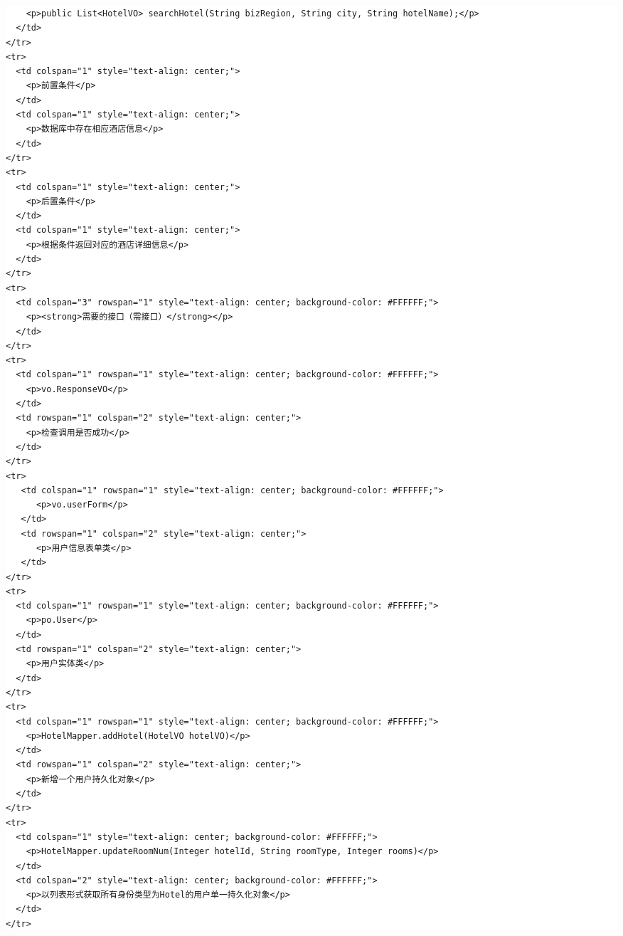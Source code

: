         <p>public List<HotelVO> searchHotel(String bizRegion, String city, String hotelName);</p>
      </td>
    </tr>
    <tr>
      <td colspan="1" style="text-align: center;">
        <p>前置条件</p>
      </td>
      <td colspan="1" style="text-align: center;">
        <p>数据库中存在相应酒店信息</p>
      </td>
    </tr>
    <tr>
      <td colspan="1" style="text-align: center;">
        <p>后置条件</p>
      </td>
      <td colspan="1" style="text-align: center;">
        <p>根据条件返回对应的酒店详细信息</p>
      </td>
    </tr>
    <tr>
      <td colspan="3" rowspan="1" style="text-align: center; background-color: #FFFFFF;">
        <p><strong>需要的接口（需接口）</strong></p>
      </td>
    </tr>
    <tr>
      <td colspan="1" rowspan="1" style="text-align: center; background-color: #FFFFFF;">
        <p>vo.ResponseVO</p>
      </td>
      <td rowspan="1" colspan="2" style="text-align: center;">
        <p>检查调用是否成功</p>
      </td>
    </tr>
    <tr>
       <td colspan="1" rowspan="1" style="text-align: center; background-color: #FFFFFF;">
          <p>vo.userForm</p>
       </td>
       <td rowspan="1" colspan="2" style="text-align: center;">
          <p>用户信息表单类</p>
       </td>
    </tr>
    <tr>
      <td colspan="1" rowspan="1" style="text-align: center; background-color: #FFFFFF;">
        <p>po.User</p>
      </td>
      <td rowspan="1" colspan="2" style="text-align: center;">
        <p>用户实体类</p>
      </td>
    </tr>
    <tr>
      <td colspan="1" rowspan="1" style="text-align: center; background-color: #FFFFFF;">
        <p>HotelMapper.addHotel(HotelVO hotelVO)</p>
      </td>
      <td rowspan="1" colspan="2" style="text-align: center;">
        <p>新增一个用户持久化对象</p>
      </td>
    </tr>
    <tr>
      <td colspan="1" style="text-align: center; background-color: #FFFFFF;">
        <p>HotelMapper.updateRoomNum(Integer hotelId, String roomType, Integer rooms)</p>
      </td>
      <td colspan="2" style="text-align: center; background-color: #FFFFFF;">
        <p>以列表形式获取所有身份类型为Hotel的用户单一持久化对象</p>
      </td>
    </tr>